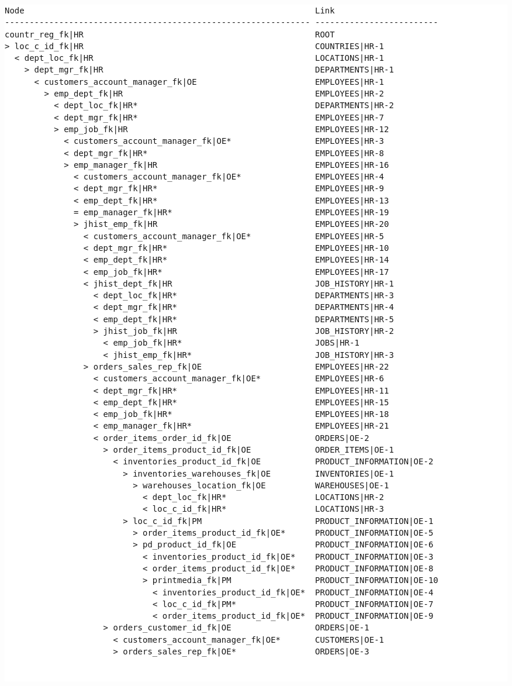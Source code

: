 <div class="scrollbox">
<pre>
Node                                                           Link
-------------------------------------------------------------- -------------------------
countr_reg_fk|HR                                               ROOT
> loc_c_id_fk|HR                                               COUNTRIES|HR-1
  < dept_loc_fk|HR                                             LOCATIONS|HR-1
    > dept_mgr_fk|HR                                           DEPARTMENTS|HR-1
      < customers_account_manager_fk|OE                        EMPLOYEES|HR-1
        > emp_dept_fk|HR                                       EMPLOYEES|HR-2
          < dept_loc_fk|HR*                                    DEPARTMENTS|HR-2
          < dept_mgr_fk|HR*                                    EMPLOYEES|HR-7
          > emp_job_fk|HR                                      EMPLOYEES|HR-12
            < customers_account_manager_fk|OE*                 EMPLOYEES|HR-3
            < dept_mgr_fk|HR*                                  EMPLOYEES|HR-8
            > emp_manager_fk|HR                                EMPLOYEES|HR-16
              < customers_account_manager_fk|OE*               EMPLOYEES|HR-4
              < dept_mgr_fk|HR*                                EMPLOYEES|HR-9
              < emp_dept_fk|HR*                                EMPLOYEES|HR-13
              = emp_manager_fk|HR*                             EMPLOYEES|HR-19
              > jhist_emp_fk|HR                                EMPLOYEES|HR-20
                < customers_account_manager_fk|OE*             EMPLOYEES|HR-5
                < dept_mgr_fk|HR*                              EMPLOYEES|HR-10
                < emp_dept_fk|HR*                              EMPLOYEES|HR-14
                < emp_job_fk|HR*                               EMPLOYEES|HR-17
                < jhist_dept_fk|HR                             JOB_HISTORY|HR-1
                  < dept_loc_fk|HR*                            DEPARTMENTS|HR-3
                  < dept_mgr_fk|HR*                            DEPARTMENTS|HR-4
                  < emp_dept_fk|HR*                            DEPARTMENTS|HR-5
                  > jhist_job_fk|HR                            JOB_HISTORY|HR-2
                    < emp_job_fk|HR*                           JOBS|HR-1
                    < jhist_emp_fk|HR*                         JOB_HISTORY|HR-3
                > orders_sales_rep_fk|OE                       EMPLOYEES|HR-22
                  < customers_account_manager_fk|OE*           EMPLOYEES|HR-6
                  < dept_mgr_fk|HR*                            EMPLOYEES|HR-11
                  < emp_dept_fk|HR*                            EMPLOYEES|HR-15
                  < emp_job_fk|HR*                             EMPLOYEES|HR-18
                  < emp_manager_fk|HR*                         EMPLOYEES|HR-21
                  < order_items_order_id_fk|OE                 ORDERS|OE-2
                    > order_items_product_id_fk|OE             ORDER_ITEMS|OE-1
                      < inventories_product_id_fk|OE           PRODUCT_INFORMATION|OE-2
                        > inventories_warehouses_fk|OE         INVENTORIES|OE-1
                          > warehouses_location_fk|OE          WAREHOUSES|OE-1
                            < dept_loc_fk|HR*                  LOCATIONS|HR-2
                            < loc_c_id_fk|HR*                  LOCATIONS|HR-3
                        > loc_c_id_fk|PM                       PRODUCT_INFORMATION|OE-1
                          > order_items_product_id_fk|OE*      PRODUCT_INFORMATION|OE-5
                          > pd_product_id_fk|OE                PRODUCT_INFORMATION|OE-6
                            < inventories_product_id_fk|OE*    PRODUCT_INFORMATION|OE-3
                            < order_items_product_id_fk|OE*    PRODUCT_INFORMATION|OE-8
                            > printmedia_fk|PM                 PRODUCT_INFORMATION|OE-10
                              < inventories_product_id_fk|OE*  PRODUCT_INFORMATION|OE-4
                              < loc_c_id_fk|PM*                PRODUCT_INFORMATION|OE-7
                              < order_items_product_id_fk|OE*  PRODUCT_INFORMATION|OE-9
                    > orders_customer_id_fk|OE                 ORDERS|OE-1
                      < customers_account_manager_fk|OE*       CUSTOMERS|OE-1
                      > orders_sales_rep_fk|OE*                ORDERS|OE-3
